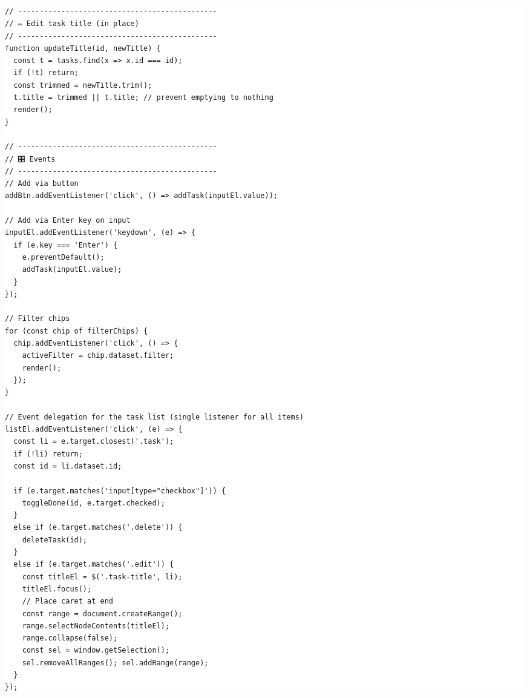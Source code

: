     // ----------------------------------------------
    // ✏️ Edit task title (in place)
    // ----------------------------------------------
    function updateTitle(id, newTitle) {
      const t = tasks.find(x => x.id === id);
      if (!t) return;
      const trimmed = newTitle.trim();
      t.title = trimmed || t.title; // prevent emptying to nothing
      render();
    }

    // ----------------------------------------------
    // 🎛️ Events
    // ----------------------------------------------
    // Add via button
    addBtn.addEventListener('click', () => addTask(inputEl.value));

    // Add via Enter key on input
    inputEl.addEventListener('keydown', (e) => {
      if (e.key === 'Enter') {
        e.preventDefault();
        addTask(inputEl.value);
      }
    });

    // Filter chips
    for (const chip of filterChips) {
      chip.addEventListener('click', () => {
        activeFilter = chip.dataset.filter;
        render();
      });
    }

    // Event delegation for the task list (single listener for all items)
    listEl.addEventListener('click', (e) => {
      const li = e.target.closest('.task');
      if (!li) return;
      const id = li.dataset.id;

      if (e.target.matches('input[type="checkbox"]')) {
        toggleDone(id, e.target.checked);
      }
      else if (e.target.matches('.delete')) {
        deleteTask(id);
      }
      else if (e.target.matches('.edit')) {
        const titleEl = $('.task-title', li);
        titleEl.focus();
        // Place caret at end
        const range = document.createRange();
        range.selectNodeContents(titleEl);
        range.collapse(false);
        const sel = window.getSelection();
        sel.removeAllRanges(); sel.addRange(range);
      }
    });
